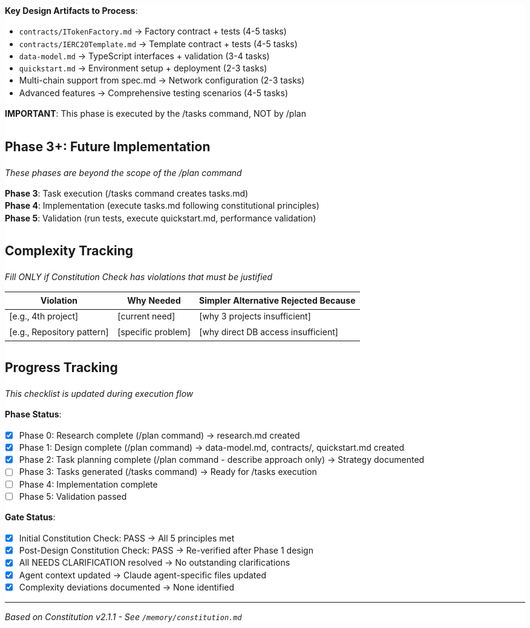 **Key Design Artifacts to Process**:
- `contracts/ITokenFactory.md` → Factory contract + tests (4-5 tasks)
- `contracts/IERC20Template.md` → Template contract + tests (4-5 tasks)
- `data-model.md` → TypeScript interfaces + validation (3-4 tasks)
- `quickstart.md` → Environment setup + deployment (2-3 tasks)
- Multi-chain support from spec.md → Network configuration (2-3 tasks)
- Advanced features → Comprehensive testing scenarios (4-5 tasks)

**IMPORTANT**: This phase is executed by the /tasks command, NOT by /plan

## Phase 3+: Future Implementation
*These phases are beyond the scope of the /plan command*

**Phase 3**: Task execution (/tasks command creates tasks.md)  
**Phase 4**: Implementation (execute tasks.md following constitutional principles)  
**Phase 5**: Validation (run tests, execute quickstart.md, performance validation)

## Complexity Tracking
*Fill ONLY if Constitution Check has violations that must be justified*

| Violation | Why Needed | Simpler Alternative Rejected Because |
|-----------|------------|-------------------------------------|
| [e.g., 4th project] | [current need] | [why 3 projects insufficient] |
| [e.g., Repository pattern] | [specific problem] | [why direct DB access insufficient] |


## Progress Tracking
*This checklist is updated during execution flow*

**Phase Status**:
- [x] Phase 0: Research complete (/plan command) → research.md created
- [x] Phase 1: Design complete (/plan command) → data-model.md, contracts/, quickstart.md created
- [x] Phase 2: Task planning complete (/plan command - describe approach only) → Strategy documented
- [ ] Phase 3: Tasks generated (/tasks command) → Ready for /tasks execution
- [ ] Phase 4: Implementation complete
- [ ] Phase 5: Validation passed

**Gate Status**:
- [x] Initial Constitution Check: PASS → All 5 principles met
- [x] Post-Design Constitution Check: PASS → Re-verified after Phase 1 design
- [x] All NEEDS CLARIFICATION resolved → No outstanding clarifications
- [x] Agent context updated → Claude agent-specific files updated
- [x] Complexity deviations documented → None identified

---
*Based on Constitution v2.1.1 - See `/memory/constitution.md`*
